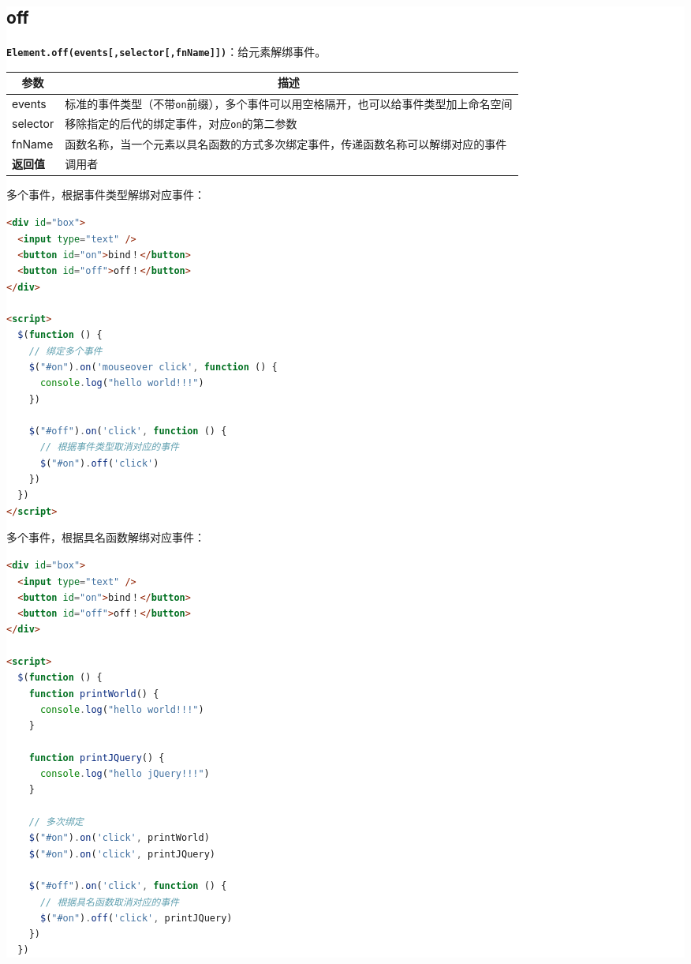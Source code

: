 ## off

**`Element.off(events[,selector[,fnName]])`**：给元素解绑事件。

| 参数 | 描述 |
| - | - |
| events | 标准的事件类型（不带`on`前缀），多个事件可以用空格隔开，也可以给事件类型加上命名空间 |
| selector | 移除指定的后代的绑定事件，对应`on`的第二参数 |
| fnName | 函数名称，当一个元素以具名函数的方式多次绑定事件，传递函数名称可以解绑对应的事件 |
| **返回值** | 调用者 |

多个事件，根据事件类型解绑对应事件：
```html
<div id="box">
  <input type="text" />
  <button id="on">bind！</button>
  <button id="off">off！</button>
</div>

<script>
  $(function () {
    // 绑定多个事件
    $("#on").on('mouseover click', function () {
      console.log("hello world!!!")
    })

    $("#off").on('click', function () {
      // 根据事件类型取消对应的事件
      $("#on").off('click')
    })
  })
</script>
```

多个事件，根据具名函数解绑对应事件：
```html
<div id="box">
  <input type="text" />
  <button id="on">bind！</button>
  <button id="off">off！</button>
</div>

<script>
  $(function () {
    function printWorld() {
      console.log("hello world!!!")
    }

    function printJQuery() {
      console.log("hello jQuery!!!")
    }

    // 多次绑定
    $("#on").on('click', printWorld)
    $("#on").on('click', printJQuery)

    $("#off").on('click', function () {
      // 根据具名函数取消对应的事件
      $("#on").off('click', printJQuery)
    })
  })
```